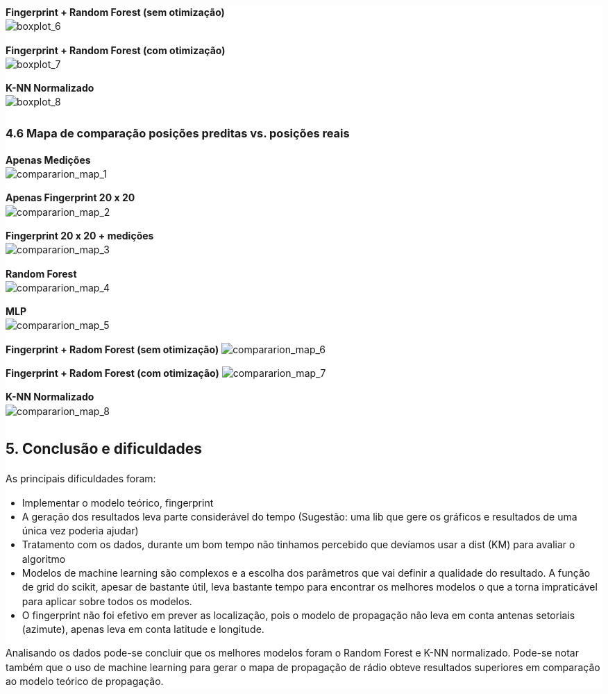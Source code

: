   
**Fingerprint + Random Forest (sem otimização)**  
<img src="images/boxplot_6.png" alt="boxplot_6" width="400" height="300">  
  
  
**Fingerprint + Random Forest (com otimização)**  
<img src="images/boxplot_7.png" alt="boxplot_7" width="400" height="300">  
  
  
**K-NN Normalizado**  
<img src="images/boxplot_8.png" alt="boxplot_8" width="400" height="300">  

### 4.6 Mapa de comparação posições preditas vs. posições reais
**Apenas Medições**   
<img src="images/comparation_map_1.png" alt="compararion_map_1" width="700" height="600">  
  
  
**Apenas Fingerprint 20 x 20**  
<img src="images/comparation_map_2.png" alt="compararion_map_2" width="700" height="600">    
   
  
**Fingerprint 20 x 20 + medições**  
<img src="images/comparation_map_3.png" alt="compararion_map_3" width="700" height="600">    
  
  
**Random Forest**  
<img src="images/comparation_map_4.png" alt="compararion_map_4" width="700" height="600">  
  
  
**MLP**  
<img src="images/comparation_map_5.png" alt="compararion_map_5" width="700" height="600">  
  
  
**Fingerprint + Radom Forest (sem otimização)**
<img src="images/comparation_map_6.png" alt="compararion_map_6" width="700" height="600">  
  
  
**Fingerprint + Radom Forest (com otimização)**
<img src="images/comparation_map_7.png" alt="compararion_map_7" width="700" height="600">  
  
  
**K-NN Normalizado**  
<img src="images/comparation_map_8.png" alt="compararion_map_8" width="700" height="600">  
  
  
## 5. Conclusão e dificuldades
As principais dificuldades foram:  

- Implementar o modelo teórico, fingerprint
- A geração dos resultados leva parte considerável do tempo (Sugestão: uma lib que gere os gráficos e resultados de uma única vez poderia ajudar)
- Tratamento com os dados, durante um bom tempo não tinhamos percebido que devíamos usar a dist (KM) para avaliar o algoritmo
- Modelos de machine learning são complexos e a escolha dos parâmetros que vai definir a qualidade do resultado. A função de grid do scikit, apesar de bastante útil, leva bastante tempo para encontrar os melhores modelos o que a torna impraticável para aplicar sobre todos os modelos.
- O fingerprint não foi efetivo em prever as localização, pois o modelo de propagação não leva em conta antenas setoriais (azimute), apenas leva em conta latitude e longitude.
  
Analisando os dados pode-se concluir que os melhores modelos foram o Random Forest e K-NN normalizado. Pode-se notar também que o uso de machine learning para gerar o mapa de propagação de rádio obteve resultados superiores em comparação ao modelo teórico de propagação.
